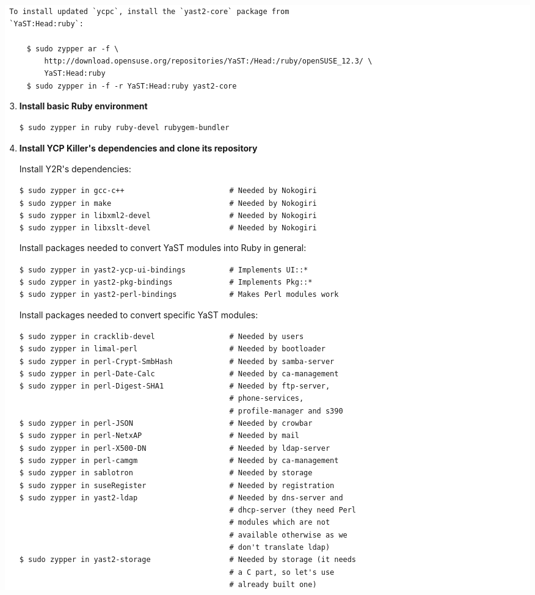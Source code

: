      To install updated `ycpc`, install the `yast2-core` package from
     `YaST:Head:ruby`:

         $ sudo zypper ar -f \
             http://download.opensuse.org/repositories/YaST:/Head:/ruby/openSUSE_12.3/ \
             YaST:Head:ruby
         $ sudo zypper in -f -r YaST:Head:ruby yast2-core

  3. **Install basic Ruby environment**

         $ sudo zypper in ruby ruby-devel rubygem-bundler

  4. **Install YCP Killer's dependencies and clone its repository**

     Install Y2R's dependencies:

         $ sudo zypper in gcc-c++                        # Needed by Nokogiri
         $ sudo zypper in make                           # Needed by Nokogiri
         $ sudo zypper in libxml2-devel                  # Needed by Nokogiri
         $ sudo zypper in libxslt-devel                  # Needed by Nokogiri

     Install packages needed to convert YaST modules into Ruby in general:

         $ sudo zypper in yast2-ycp-ui-bindings          # Implements UI::*
         $ sudo zypper in yast2-pkg-bindings             # Implements Pkg::*
         $ sudo zypper in yast2-perl-bindings            # Makes Perl modules work

     Install packages needed to convert specific YaST modules:

         $ sudo zypper in cracklib-devel                 # Needed by users
         $ sudo zypper in limal-perl                     # Needed by bootloader
         $ sudo zypper in perl-Crypt-SmbHash             # Needed by samba-server
         $ sudo zypper in perl-Date-Calc                 # Needed by ca-management
         $ sudo zypper in perl-Digest-SHA1               # Needed by ftp-server,
                                                         # phone-services,
                                                         # profile-manager and s390
         $ sudo zypper in perl-JSON                      # Needed by crowbar
         $ sudo zypper in perl-NetxAP                    # Needed by mail
         $ sudo zypper in perl-X500-DN                   # Needed by ldap-server
         $ sudo zypper in perl-camgm                     # Needed by ca-management
         $ sudo zypper in sablotron                      # Needed by storage
         $ sudo zypper in suseRegister                   # Needed by registration
         $ sudo zypper in yast2-ldap                     # Needed by dns-server and
                                                         # dhcp-server (they need Perl
                                                         # modules which are not
                                                         # available otherwise as we
                                                         # don't translate ldap)
         $ sudo zypper in yast2-storage                  # Needed by storage (it needs
                                                         # a C part, so let's use
                                                         # already built one)
